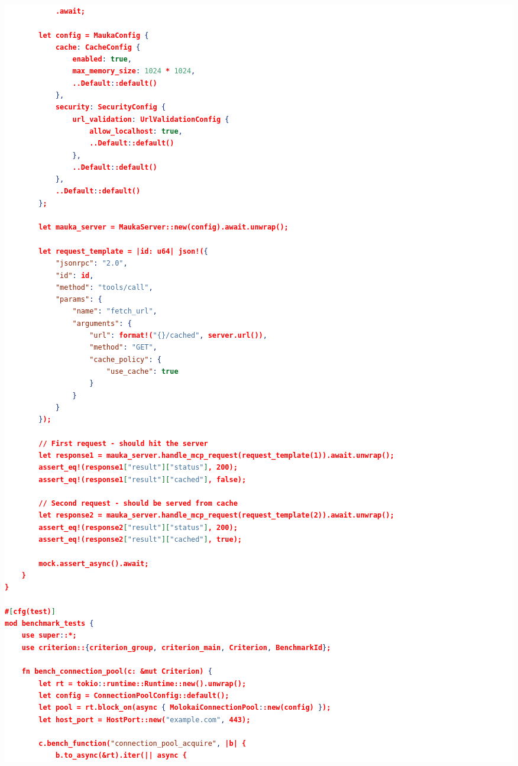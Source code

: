 ```json
            .await;
        
        let config = MaukaConfig {
            cache: CacheConfig {
                enabled: true,
                max_memory_size: 1024 * 1024,
                ..Default::default()
            },
            security: SecurityConfig {
                url_validation: UrlValidationConfig {
                    allow_localhost: true,
                    ..Default::default()
                },
                ..Default::default()
            },
            ..Default::default()
        };
        
        let mauka_server = MaukaServer::new(config).await.unwrap();
        
        let request_template = |id: u64| json!({
            "jsonrpc": "2.0",
            "id": id,
            "method": "tools/call",
            "params": {
                "name": "fetch_url",
                "arguments": {
                    "url": format!("{}/cached", server.url()),
                    "method": "GET",
                    "cache_policy": {
                        "use_cache": true
                    }
                }
            }
        });
        
        // First request - should hit the server
        let response1 = mauka_server.handle_mcp_request(request_template(1)).await.unwrap();
        assert_eq!(response1["result"]["status"], 200);
        assert_eq!(response1["result"]["cached"], false);
        
        // Second request - should be served from cache
        let response2 = mauka_server.handle_mcp_request(request_template(2)).await.unwrap();
        assert_eq!(response2["result"]["status"], 200);
        assert_eq!(response2["result"]["cached"], true);
        
        mock.assert_async().await;
    }
}

#[cfg(test)]
mod benchmark_tests {
    use super::*;
    use criterion::{criterion_group, criterion_main, Criterion, BenchmarkId};
    
    fn bench_connection_pool(c: &mut Criterion) {
        let rt = tokio::runtime::Runtime::new().unwrap();
        let config = ConnectionPoolConfig::default();
        let pool = rt.block_on(async { MolokaiConnectionPool::new(config) });
        let host_port = HostPort::new("example.com", 443);
        
        c.bench_function("connection_pool_acquire", |b| {
            b.to_async(&rt).iter(|| async {
```